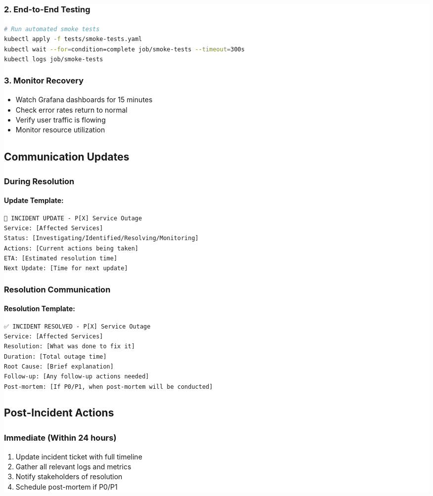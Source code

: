 ### 2. End-to-End Testing

```bash
# Run automated smoke tests
kubectl apply -f tests/smoke-tests.yaml
kubectl wait --for=condition=complete job/smoke-tests --timeout=300s
kubectl logs job/smoke-tests
```

### 3. Monitor Recovery

- Watch Grafana dashboards for 15 minutes
- Check error rates return to normal
- Verify user traffic is flowing
- Monitor resource utilization

## Communication Updates

### During Resolution

**Update Template:**

```
🔧 INCIDENT UPDATE - P[X] Service Outage
Service: [Affected Services]
Status: [Investigating/Identified/Resolving/Monitoring]
Actions: [Current actions being taken]
ETA: [Estimated resolution time]
Next Update: [Time for next update]
```

### Resolution Communication

**Resolution Template:**

```
✅ INCIDENT RESOLVED - P[X] Service Outage
Service: [Affected Services]
Resolution: [What was done to fix it]
Duration: [Total outage time]
Root Cause: [Brief explanation]
Follow-up: [Any follow-up actions needed]
Post-mortem: [If P0/P1, when post-mortem will be conducted]
```

## Post-Incident Actions

### Immediate (Within 24 hours)

1. Update incident ticket with full timeline
2. Gather all relevant logs and metrics
3. Notify stakeholders of resolution
4. Schedule post-mortem if P0/P1
